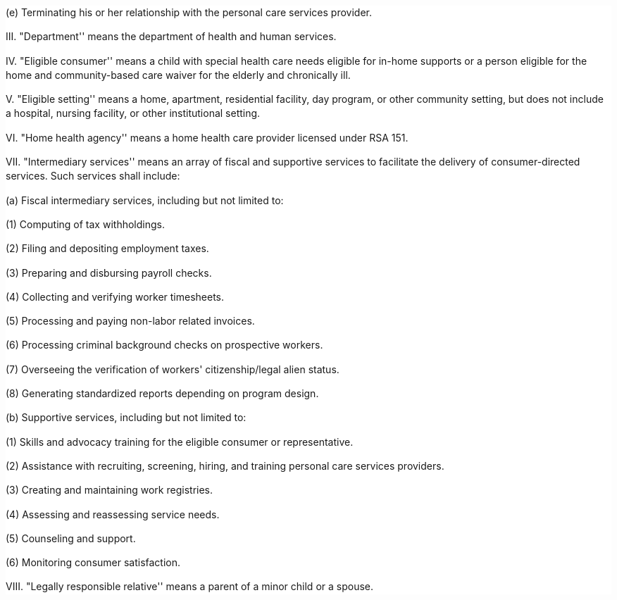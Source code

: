  (e) Terminating his or her relationship with the personal care
services provider.
                                             
 III. "Department'' means the department of health and human
services.
                                             
 IV. "Eligible consumer'' means a child with special health care
needs eligible for in-home supports or a person eligible for the home
and community-based care waiver for the elderly and chronically ill.
                                             
 V. "Eligible setting'' means a home, apartment, residential
facility, day program, or other community setting, but does not include
a hospital, nursing facility, or other institutional setting.
                                             
 VI. "Home health agency'' means a home health care provider licensed
under RSA 151.
                                             
 VII. "Intermediary services'' means an array of fiscal and
supportive services to facilitate the delivery of consumer-directed
services. Such services shall include:
                                             
 (a) Fiscal intermediary services, including but not limited to:
                                             
 (1) Computing of tax withholdings.
                                             
 (2) Filing and depositing employment taxes.
                                             
 (3) Preparing and disbursing payroll checks.
                                             
 (4) Collecting and verifying worker timesheets.
                                             
 (5) Processing and paying non-labor related invoices.
                                             
 (6) Processing criminal background checks on prospective
workers.
                                             
 (7) Overseeing the verification of workers' citizenship/legal
alien status.
                                             
 (8) Generating standardized reports depending on program
design.
                                             
 (b) Supportive services, including but not limited to:
                                             
 (1) Skills and advocacy training for the eligible consumer or
representative.
                                             
 (2) Assistance with recruiting, screening, hiring, and
training personal care services providers.
                                             
 (3) Creating and maintaining work registries.
                                             
 (4) Assessing and reassessing service needs.
                                             
 (5) Counseling and support.
                                             
 (6) Monitoring consumer satisfaction.
                                             
 VIII. "Legally responsible relative'' means a parent of a minor
child or a spouse.
                                             